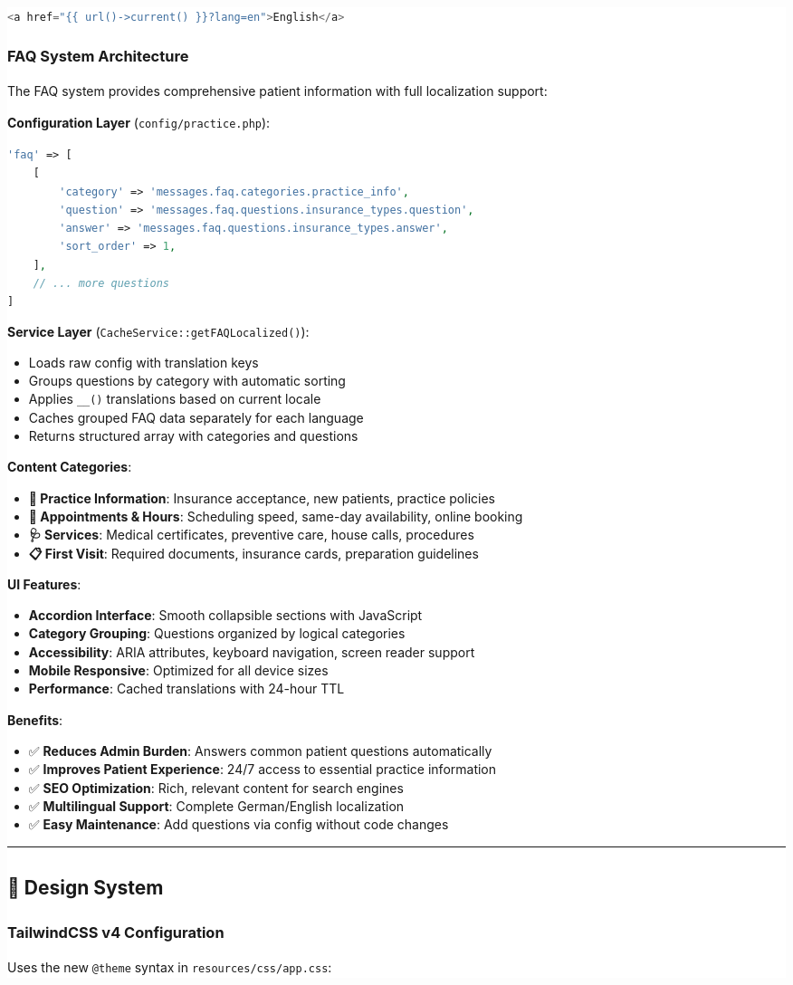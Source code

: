 ```php
<a href="{{ url()->current() }}?lang=en">English</a>
```

### FAQ System Architecture
The FAQ system provides comprehensive patient information with full localization support:

**Configuration Layer** (`config/practice.php`):
```php
'faq' => [
    [
        'category' => 'messages.faq.categories.practice_info',
        'question' => 'messages.faq.questions.insurance_types.question',
        'answer' => 'messages.faq.questions.insurance_types.answer',
        'sort_order' => 1,
    ],
    // ... more questions
]
```

**Service Layer** (`CacheService::getFAQLocalized()`):
- Loads raw config with translation keys
- Groups questions by category with automatic sorting
- Applies `__()` translations based on current locale
- Caches grouped FAQ data separately for each language
- Returns structured array with categories and questions

**Content Categories**:
- **🏥 Practice Information**: Insurance acceptance, new patients, practice policies
- **📅 Appointments & Hours**: Scheduling speed, same-day availability, online booking
- **🩺 Services**: Medical certificates, preventive care, house calls, procedures
- **📋 First Visit**: Required documents, insurance cards, preparation guidelines

**UI Features**:
- **Accordion Interface**: Smooth collapsible sections with JavaScript
- **Category Grouping**: Questions organized by logical categories
- **Accessibility**: ARIA attributes, keyboard navigation, screen reader support
- **Mobile Responsive**: Optimized for all device sizes
- **Performance**: Cached translations with 24-hour TTL

**Benefits**:
- ✅ **Reduces Admin Burden**: Answers common patient questions automatically
- ✅ **Improves Patient Experience**: 24/7 access to essential practice information
- ✅ **SEO Optimization**: Rich, relevant content for search engines
- ✅ **Multilingual Support**: Complete German/English localization
- ✅ **Easy Maintenance**: Add questions via config without code changes

---

## 🎨 Design System

### TailwindCSS v4 Configuration
Uses the new `@theme` syntax in `resources/css/app.css`:
